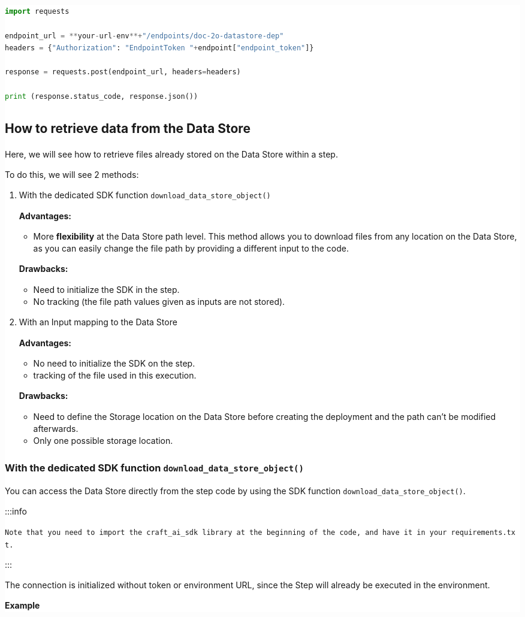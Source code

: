 ``` py
import requests 

endpoint_url = **your-url-env**+"/endpoints/doc-2o-datastore-dep"
headers = {"Authorization": "EndpointToken "+endpoint["endpoint_token"]}

response = requests.post(endpoint_url, headers=headers)

print (response.status_code, response.json())
```


## How to retrieve data from the Data Store

Here, we will see how to retrieve files already stored on the Data Store within a step. 

To do this, we will see 2 methods:

1. With the dedicated SDK function `download_data_store_object()`

    **Advantages:** 
    - More **flexibility** at the Data Store path level. This method allows you to download files from any location on the Data Store, as you can easily change the file path by providing a different input to the code.
    
    **Drawbacks:** 
    
    - Need to initialize the SDK in the step.
    - No tracking (the file path values given as inputs are not stored).
2. With an Input mapping to the Data Store

    **Advantages:** 
    - No need to initialize the SDK on the step.
    - tracking of the file used in this execution.
    
    **Drawbacks:** 
    
    - Need to define the Storage location on the Data Store before creating the deployment and the path can’t be modified afterwards.
    - Only one possible storage location.

### With the dedicated SDK function `download_data_store_object()`

You can access the Data Store directly from the step code by using the SDK function `download_data_store_object()`. 

:::info

    Note that you need to import the craft_ai_sdk library at the beginning of the code, and have it in your requirements.txt.
:::


The connection is initialized without token or environment URL, since the Step will already be executed in the environment.

**Example**
